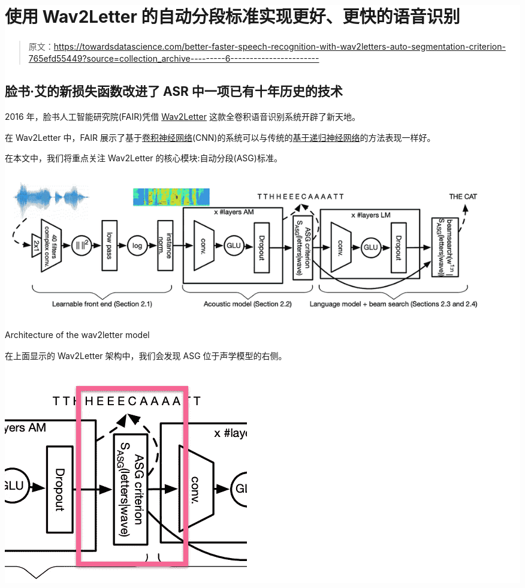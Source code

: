 # 使用 Wav2Letter 的自动分段标准实现更好、更快的语音识别

> 原文：<https://towardsdatascience.com/better-faster-speech-recognition-with-wav2letters-auto-segmentation-criterion-765efd55449?source=collection_archive---------6----------------------->

## 脸书·艾的新损失函数改进了 ASR 中一项已有十年历史的技术

2016 年，脸书人工智能研究院(FAIR)凭借 [Wav2Letter](https://arxiv.org/pdf/1609.03193.pdf) 这款全卷积语音识别系统开辟了新天地。

在 Wav2Letter 中，FAIR 展示了基于[卷积神经网络](/what-is-a-neural-network-6010edabde2b)(CNN)的系统可以与传统的[基于递归神经网络](https://en.wikipedia.org/wiki/Recurrent_neural_network)的方法表现一样好。

在本文中，我们将重点关注 Wav2Letter 的核心模块:自动分段(ASG)标准。

![](img/59f87161efa0fd021971e45772ceb77d.png)

Architecture of the wav2letter model

在上面显示的 Wav2Letter 架构中，我们会发现 ASG 位于声学模型的右侧。

![](img/c5300a6f001036853b115373c3ebf093.png)
